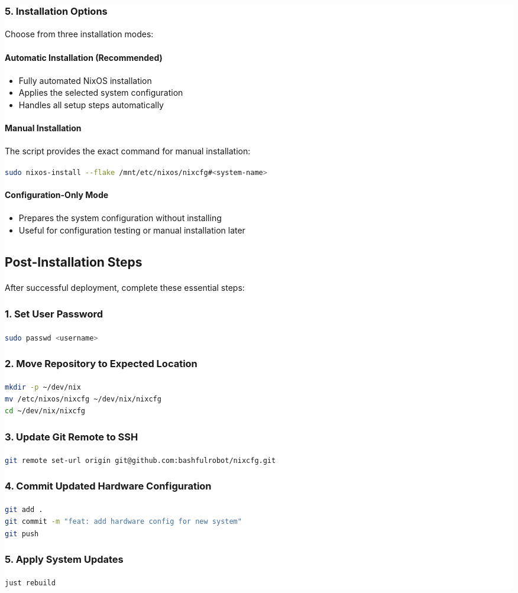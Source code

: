 ### 5. Installation Options

Choose from three installation modes:

#### Automatic Installation (Recommended)
- Fully automated NixOS installation
- Applies the selected system configuration
- Handles all setup steps automatically

#### Manual Installation
The script provides the exact command for manual installation:
```bash
sudo nixos-install --flake /mnt/etc/nixos/nixcfg#<system-name>
```

#### Configuration-Only Mode
- Prepares the system configuration without installing
- Useful for configuration testing or manual installation later

## Post-Installation Steps

After successful deployment, complete these essential steps:

### 1. Set User Password
```bash
sudo passwd <username>
```

### 2. Move Repository to Expected Location
```bash
mkdir -p ~/dev/nix
mv /etc/nixos/nixcfg ~/dev/nix/nixcfg
cd ~/dev/nix/nixcfg
```

### 3. Update Git Remote to SSH
```bash
git remote set-url origin git@github.com:bashfulrobot/nixcfg.git
```

### 4. Commit Updated Hardware Configuration
```bash
git add .
git commit -m "feat: add hardware config for new system"
git push
```

### 5. Apply System Updates
```bash
just rebuild
```
